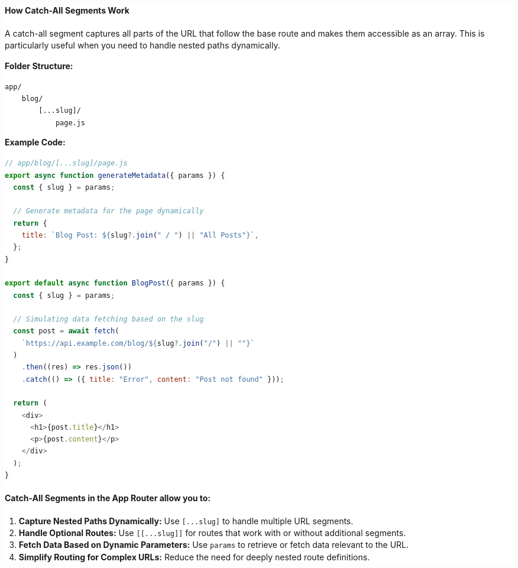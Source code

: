 #### How Catch-All Segments Work

A catch-all segment captures all parts of the URL that follow the base route and makes them accessible as an array. This is particularly useful when you need to handle nested paths dynamically.

**Folder Structure:**

```
app/
    blog/
        [...slug]/
            page.js
```

**Example Code:**

```javascript
// app/blog/[...slug]/page.js
export async function generateMetadata({ params }) {
  const { slug } = params;

  // Generate metadata for the page dynamically
  return {
    title: `Blog Post: ${slug?.join(" / ") || "All Posts"}`,
  };
}

export default async function BlogPost({ params }) {
  const { slug } = params;

  // Simulating data fetching based on the slug
  const post = await fetch(
    `https://api.example.com/blog/${slug?.join("/") || ""}`
  )
    .then((res) => res.json())
    .catch(() => ({ title: "Error", content: "Post not found" }));

  return (
    <div>
      <h1>{post.title}</h1>
      <p>{post.content}</p>
    </div>
  );
}
```

#### Catch-All Segments in the App Router allow you to:

1. **Capture Nested Paths Dynamically:** Use `[...slug]` to handle multiple URL segments.
2. **Handle Optional Routes:** Use `[[...slug]]` for routes that work with or without additional segments.
3. **Fetch Data Based on Dynamic Parameters:** Use `params` to retrieve or fetch data relevant to the URL.
4. **Simplify Routing for Complex URLs:** Reduce the need for deeply nested route definitions.
